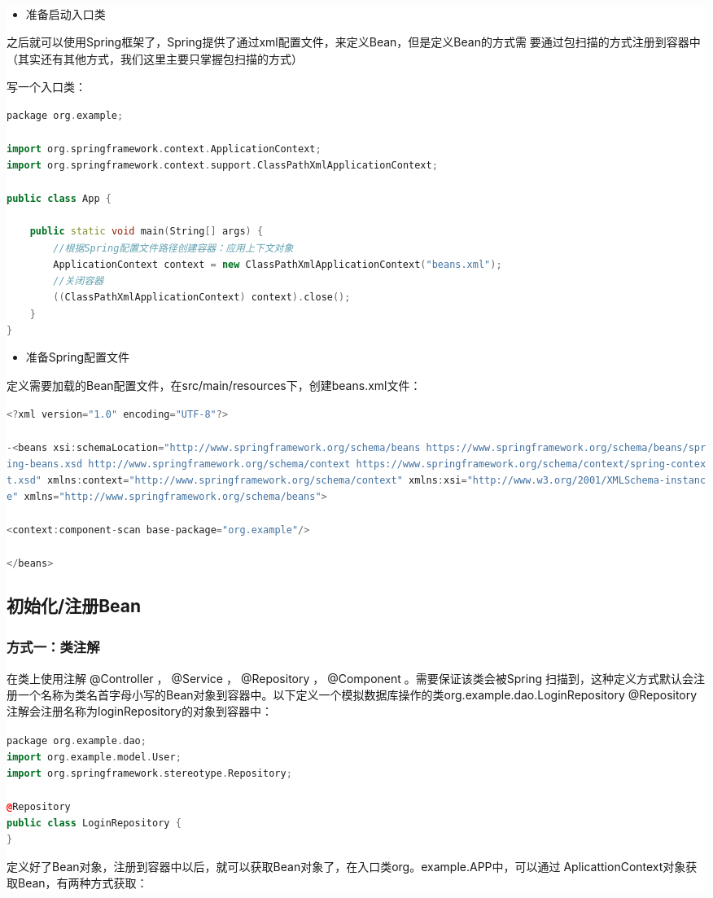  - 准备启动入口类
 
之后就可以使用Spring框架了，Spring提供了通过xml配置文件，来定义Bean，但是定义Bean的方式需    要通过包扫描的方式注册到容器中（其实还有其他方式，我们这里主要只掌握包扫描的方式）

写一个入口类：

```cpp
package org.example;

import org.springframework.context.ApplicationContext;
import org.springframework.context.support.ClassPathXmlApplicationContext;

public class App {

    public static void main(String[] args) {
        //根据Spring配置文件路径创建容器：应用上下文对象
        ApplicationContext context = new ClassPathXmlApplicationContext("beans.xml");
        //关闭容器
        ((ClassPathXmlApplicationContext) context).close();
    }
}
```

 - 准备Spring配置文件

定义需要加载的Bean配置文件，在src/main/resources下，创建beans.xml文件：

```cpp
<?xml version="1.0" encoding="UTF-8"?>

-<beans xsi:schemaLocation="http://www.springframework.org/schema/beans https://www.springframework.org/schema/beans/spring-beans.xsd http://www.springframework.org/schema/context https://www.springframework.org/schema/context/spring-context.xsd" xmlns:context="http://www.springframework.org/schema/context" xmlns:xsi="http://www.w3.org/2001/XMLSchema-instance" xmlns="http://www.springframework.org/schema/beans">

<context:component-scan base-package="org.example"/>

</beans>
```
## 初始化/注册Bean
### 方式一：类注解
在类上使用注解 @Controller ， @Service ， @Repository ， @Component 。需要保证该类会被Spring 扫描到，这种定义方式默认会注册一个名称为类名首字母小写的Bean对象到容器中。以下定义一个模拟数据库操作的类org.example.dao.LoginRepository @Repository 注解会注册名称为loginRepository的对象到容器中：

```cpp
package org.example.dao;
import org.example.model.User;
import org.springframework.stereotype.Repository;

@Repository
public class LoginRepository {
}
```
定义好了Bean对象，注册到容器中以后，就可以获取Bean对象了，在入口类org。example.APP中，可以通过	AplicattionContext对象获取Bean，有两种方式获取：
